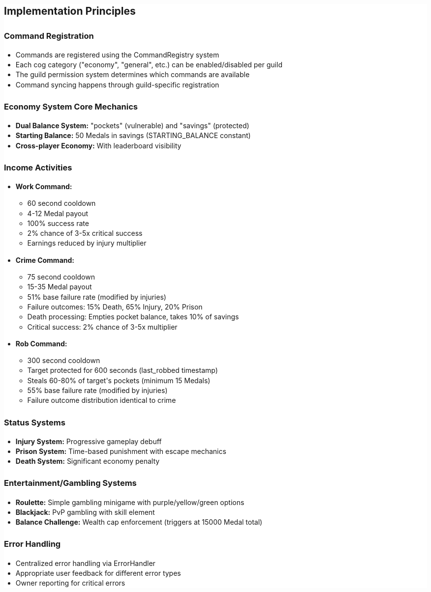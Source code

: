 ## Implementation Principles

### Command Registration
- Commands are registered using the CommandRegistry system
- Each cog category ("economy", "general", etc.) can be enabled/disabled per guild
- The guild permission system determines which commands are available
- Command syncing happens through guild-specific registration

### Economy System Core Mechanics
- **Dual Balance System:** "pockets" (vulnerable) and "savings" (protected)
- **Starting Balance:** 50 Medals in savings (STARTING_BALANCE constant)
- **Cross-player Economy:** With leaderboard visibility

### Income Activities
- **Work Command:**
  - 60 second cooldown
  - 4-12 Medal payout
  - 100% success rate
  - 2% chance of 3-5x critical success
  - Earnings reduced by injury multiplier

- **Crime Command:**
  - 75 second cooldown
  - 15-35 Medal payout
  - 51% base failure rate (modified by injuries)
  - Failure outcomes: 15% Death, 65% Injury, 20% Prison
  - Death processing: Empties pocket balance, takes 10% of savings
  - Critical success: 2% chance of 3-5x multiplier

- **Rob Command:**
  - 300 second cooldown
  - Target protected for 600 seconds (last_robbed timestamp)
  - Steals 60-80% of target's pockets (minimum 15 Medals)
  - 55% base failure rate (modified by injuries)
  - Failure outcome distribution identical to crime

### Status Systems
- **Injury System:** Progressive gameplay debuff
- **Prison System:** Time-based punishment with escape mechanics
- **Death System:** Significant economy penalty

### Entertainment/Gambling Systems
- **Roulette:** Simple gambling minigame with purple/yellow/green options
- **Blackjack:** PvP gambling with skill element
- **Balance Challenge:** Wealth cap enforcement (triggers at 15000 Medal total)

### Error Handling
- Centralized error handling via ErrorHandler
- Appropriate user feedback for different error types
- Owner reporting for critical errors
